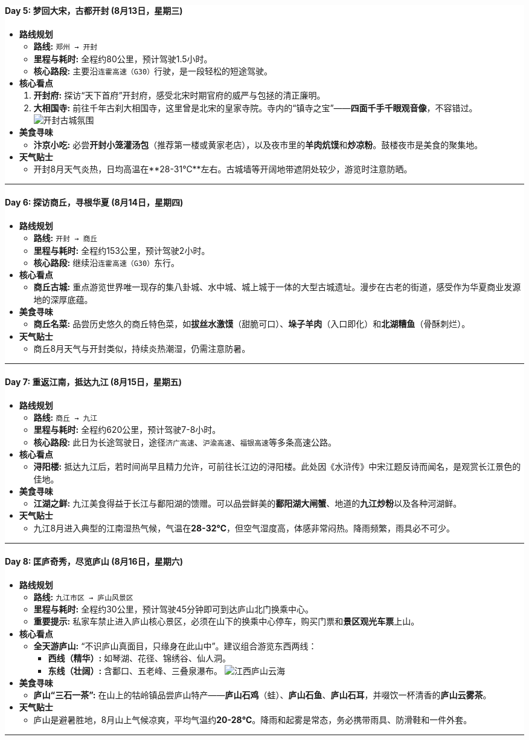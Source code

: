 
#### **Day 5: 梦回大宋，古都开封 (8月13日，星期三)**

*   **路线规划**
    *   **路线:** `郑州 → 开封`
    *   **里程与耗时:** 全程约80公里，预计驾驶1.5小时。
    *   **核心路段:** 主要沿`连霍高速（G30）`行驶，是一段轻松的短途驾驶。
*   **核心看点**
    1.  **开封府:** 探访“天下首府”开封府，感受北宋时期官府的威严与包拯的清正廉明。
    2.  **大相国寺:** 前往千年古刹大相国寺，这里曾是北宋的皇家寺院。寺内的“镇寺之宝”——**四面千手千眼观音像**，不容错过。
        ![开封古城氛围](https://r2.flowith.net/files/o/1754619851422-kaifeng_ancient_city_atmosphere_index_4@1024x1024.png)
*   **美食寻味**
    *   **汴京小吃:** 必尝**开封小笼灌汤包**（推荐第一楼或黄家老店），以及夜市里的**羊肉炕馍**和**炒凉粉**。鼓楼夜市是美食的聚集地。
*   **天气贴士**
    *   开封8月天气炎热，日均高温在**28-31℃**左右。古城墙等开阔地带遮阴处较少，游览时注意防晒。

---

#### **Day 6: 探访商丘，寻根华夏 (8月14日，星期四)**

*   **路线规划**
    *   **路线:** `开封 → 商丘`
    *   **里程与耗时:** 全程约153公里，预计驾驶2小时。
    *   **核心路段:** 继续沿`连霍高速（G30）`东行。
*   **核心看点**
    *   **商丘古城:** 重点游览世界唯一现存的集八卦城、水中城、城上城于一体的大型古城遗址。漫步在古老的街道，感受作为华夏商业发源地的深厚底蕴。
*   **美食寻味**
    *   **商丘名菜:** 品尝历史悠久的商丘特色菜，如**拔丝水激馍**（甜脆可口）、**垛子羊肉**（入口即化）和**北湖糟鱼**（骨酥刺烂）。
*   **天气贴士**
    *   商丘8月天气与开封类似，持续炎热潮湿，仍需注意防暑。

---

#### **Day 7: 重返江南，抵达九江 (8月15日，星期五)**

*   **路线规划**
    *   **路线:** `商丘 → 九江`
    *   **里程与耗时:** 全程约620公里，预计驾驶7-8小时。
    *   **核心路段:** 此日为长途驾驶日，途径`济广高速`、`沪渝高速`、`福银高速`等多条高速公路。
*   **核心看点**
    *   **浔阳楼:** 抵达九江后，若时间尚早且精力允许，可前往长江边的浔阳楼。此处因《水浒传》中宋江题反诗而闻名，是观赏长江景色的佳地。
*   **美食寻味**
    *   **江湖之鲜:** 九江美食得益于长江与鄱阳湖的馈赠。可以品尝鲜美的**鄱阳湖大闸蟹**、地道的**九江炒粉**以及各种河湖鲜。
*   **天气贴士**
    *   九江8月进入典型的江南湿热气候，气温在**28-32℃**，但空气湿度高，体感非常闷热。降雨频繁，雨具必不可少。

---

#### **Day 8: 匡庐奇秀，尽览庐山 (8月16日，星期六)**

*   **路线规划**
    *   **路线:** `九江市区 → 庐山风景区`
    *   **里程与耗时:** 全程约30公里，预计驾驶45分钟即可到达庐山北门换乘中心。
    *   **重要提示:** 私家车禁止进入庐山核心景区，必须在山下的换乘中心停车，购买门票和**景区观光车票**上山。
*   **核心看点**
    *   **全天游庐山:** “不识庐山真面目，只缘身在此山中”。建议组合游览东西两线：
        *   **西线（精华）:** 如琴湖、花径、锦绣谷、仙人洞。
        *   **东线（壮阔）:** 含鄱口、五老峰、三叠泉瀑布。
        ![江西庐山云海](https://r2.flowith.net/files/o/1754619813237-jiangxi_lushan_cloud_sea_photography_index_5@1024x1024.png)
*   **美食寻味**
    *   **庐山“三石一茶”:** 在山上的牯岭镇品尝庐山特产——**庐山石鸡**（蛙）、**庐山石鱼**、**庐山石耳**，并啜饮一杯清香的**庐山云雾茶**。
*   **天气贴士**
    *   庐山是避暑胜地，8月山上气候凉爽，平均气温约**20-28℃**。降雨和起雾是常态，务必携带雨具、防滑鞋和一件外套。

---